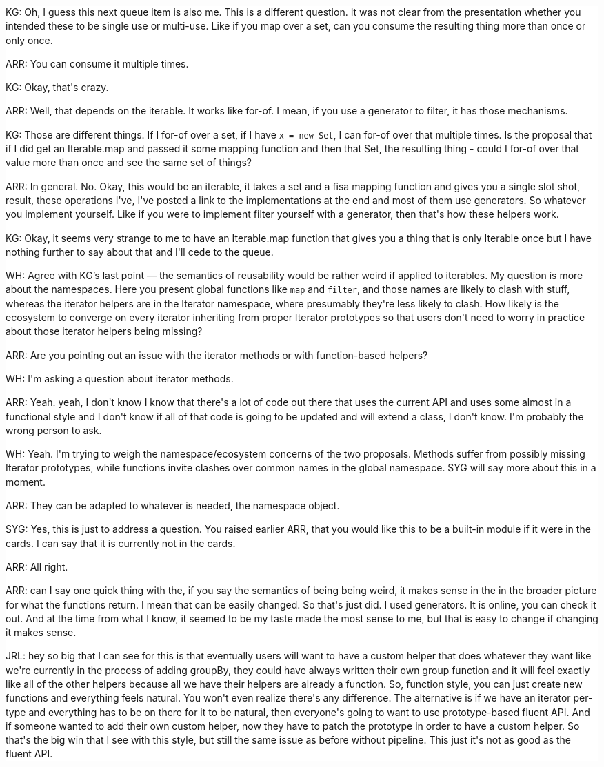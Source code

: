 KG: Oh, I guess this next queue item is also me. This is a different question. It was not clear from the presentation whether you intended these to be single use or multi-use. Like if you map over a set, can you consume the resulting thing more than once or only once.

ARR: You can consume it multiple times.

KG: Okay, that's crazy.

ARR: Well, that depends on the iterable. It works like for-of. I mean, if you use a generator to filter, it has those mechanisms.

KG: Those are different things. If I for-of over a set, if I have `x = new Set`, I can for-of over that multiple times. Is the proposal that if I did get an Iterable.map and passed it some mapping function and then that Set, the resulting thing - could I for-of over that value more than once and see the same set of things?

ARR: In general. No. Okay, this would be an iterable, it takes a set and a fisa mapping function and gives you a single slot shot, result, these operations I've, I've posted a link to the implementations at the end and most of them use generators. So whatever you implement yourself. Like if you were to implement filter yourself with a generator, then  that's how these helpers work.

KG: Okay, it seems very strange to me to have an Iterable.map function that gives you a thing that is only Iterable once but I have nothing further to say about that and I'll cede to the queue.

WH: Agree with KG’s last point — the semantics of reusability would be rather weird if applied to iterables. My question is more about the namespaces. Here you present global functions like `map` and `filter`, and those names are likely to clash with stuff, whereas the iterator helpers are in the Iterator namespace, where presumably they're less likely to clash.  How likely is the ecosystem to converge on every iterator inheriting from proper Iterator prototypes so that users don't need to worry in practice about those iterator helpers being missing?

ARR: Are you pointing out an issue with the iterator methods or with function-based helpers?

WH: I'm asking a question about iterator methods.

ARR: Yeah. yeah, I don't know I know that there's a lot of code out there that uses the current API and uses some almost in a functional style and I don't know if all of that code is going to be updated and will extend a class, I don't know. I'm probably the wrong person to ask.

WH: Yeah. I'm trying to weigh the namespace/ecosystem concerns of the two proposals. Methods suffer from possibly missing Iterator prototypes, while functions invite clashes over common names in the global namespace. SYG will say more about this in a moment.

ARR: They can be adapted to whatever is needed, the namespace object.

SYG: Yes, this is just to address a question. You raised earlier ARR, that you would like this to be a built-in module if it were in the cards. I can say that it is currently not in the cards.

ARR: All right.

ARR: can I say one quick thing with the, if you say the semantics of being being weird, it makes sense in the in the broader picture for what the functions return. I mean that can be easily changed. So that's just did. I used generators. It is online, you can check it out. And at the time from what I know, it seemed to be my taste made the most sense to me, but that is easy to change if changing it makes sense.

JRL: hey so big that I can see for this is that eventually users will want to have a custom helper that does whatever they want like we're currently in the process of adding groupBy, they could have always written their own group function and it will feel exactly like all of the other helpers because all we have their helpers are already a function. So, function style, you can just create new functions and everything feels natural. You won't even realize there's any difference. The alternative is if we have an iterator per-type and everything has to be on there for it to be natural, then everyone's going to want to use prototype-based fluent API. And if someone wanted to add their own custom helper, now they have to patch the prototype in order to have a custom helper. So that's the big win that I see with this style, but still the same issue as before without pipeline. This just it's not as good as the fluent API.
